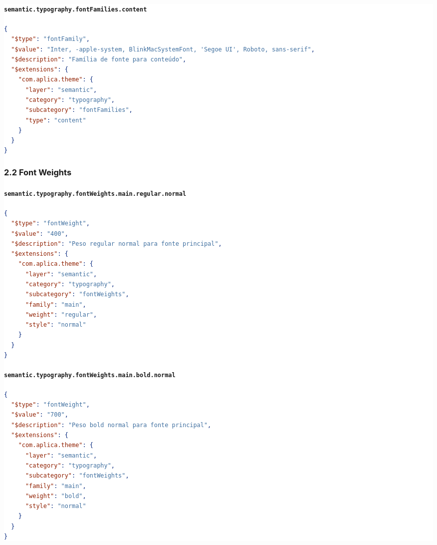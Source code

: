 #### `semantic.typography.fontFamilies.content`

```json
{
  "$type": "fontFamily",
  "$value": "Inter, -apple-system, BlinkMacSystemFont, 'Segoe UI', Roboto, sans-serif",
  "$description": "Família de fonte para conteúdo",
  "$extensions": {
    "com.aplica.theme": {
      "layer": "semantic",
      "category": "typography",
      "subcategory": "fontFamilies",
      "type": "content"
    }
  }
}
```

### 2.2 Font Weights

#### `semantic.typography.fontWeights.main.regular.normal`

```json
{
  "$type": "fontWeight",
  "$value": "400",
  "$description": "Peso regular normal para fonte principal",
  "$extensions": {
    "com.aplica.theme": {
      "layer": "semantic",
      "category": "typography",
      "subcategory": "fontWeights",
      "family": "main",
      "weight": "regular",
      "style": "normal"
    }
  }
}
```

#### `semantic.typography.fontWeights.main.bold.normal`

```json
{
  "$type": "fontWeight",
  "$value": "700",
  "$description": "Peso bold normal para fonte principal",
  "$extensions": {
    "com.aplica.theme": {
      "layer": "semantic",
      "category": "typography",
      "subcategory": "fontWeights",
      "family": "main",
      "weight": "bold",
      "style": "normal"
    }
  }
}
```
